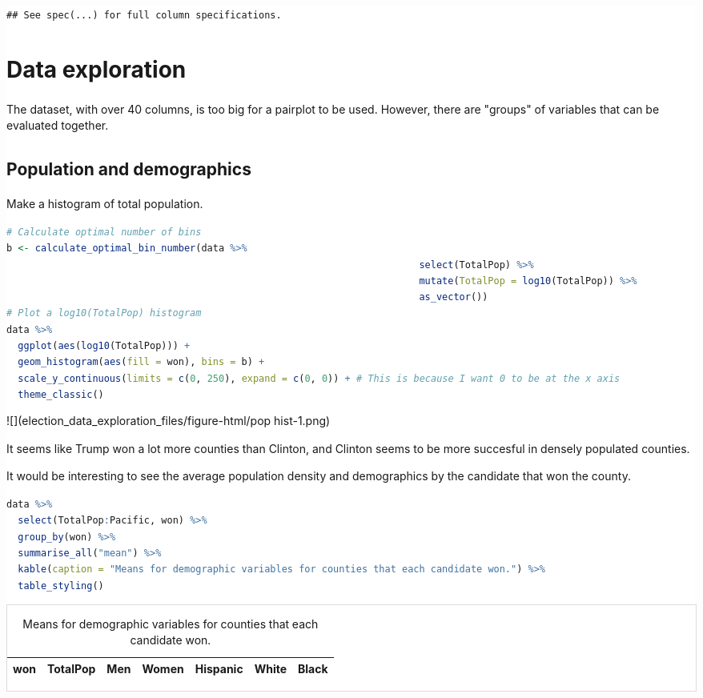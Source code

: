 ```
## See spec(...) for full column specifications.
```

# Data exploration

The dataset, with over 40 columns, is too big for a pairplot to be used. 
However, there are "groups" of variables that can be evaluated together.

## Population and demographics

Make a histogram of total population.


```r
# Calculate optimal number of bins
b <- calculate_optimal_bin_number(data %>% 
                                                                        select(TotalPop) %>% 
                                                                        mutate(TotalPop = log10(TotalPop)) %>% 
                                                                        as_vector())
# Plot a log10(TotalPop) histogram
data %>% 
  ggplot(aes(log10(TotalPop))) +
  geom_histogram(aes(fill = won), bins = b) +
  scale_y_continuous(limits = c(0, 250), expand = c(0, 0)) + # This is because I want 0 to be at the x axis
  theme_classic()
```

![](election_data_exploration_files/figure-html/pop hist-1.png)

It seems like Trump won a lot more counties than Clinton, and Clinton seems to
be more succesful in densely populated counties.

It would be interesting to see the average population density and demographics
by the candidate that won the county.


```r
data %>% 
  select(TotalPop:Pacific, won) %>%
  group_by(won) %>% 
  summarise_all("mean") %>% 
  kable(caption = "Means for demographic variables for counties that each candidate won.") %>% 
  table_styling()
```

<div style="border: 1px solid #ddd; padding: 0px; overflow-y: scroll; height:100%; overflow-x: scroll; width:100%; "><table class="table table-striped" style="margin-left: auto; margin-right: auto;">
<caption>Means for demographic variables for counties that each candidate won.</caption>
 <thead>
  <tr>
   <th style="text-align:left;position: sticky; top:0; background-color: #FFFFFF;position: sticky; top:0; background-color: #FFFFFF;"> won </th>
   <th style="text-align:right;position: sticky; top:0; background-color: #FFFFFF;position: sticky; top:0; background-color: #FFFFFF;"> TotalPop </th>
   <th style="text-align:right;position: sticky; top:0; background-color: #FFFFFF;position: sticky; top:0; background-color: #FFFFFF;"> Men </th>
   <th style="text-align:right;position: sticky; top:0; background-color: #FFFFFF;position: sticky; top:0; background-color: #FFFFFF;"> Women </th>
   <th style="text-align:right;position: sticky; top:0; background-color: #FFFFFF;position: sticky; top:0; background-color: #FFFFFF;"> Hispanic </th>
   <th style="text-align:right;position: sticky; top:0; background-color: #FFFFFF;position: sticky; top:0; background-color: #FFFFFF;"> White </th>
   <th style="text-align:right;position: sticky; top:0; background-color: #FFFFFF;position: sticky; top:0; background-color: #FFFFFF;"> Black </th>